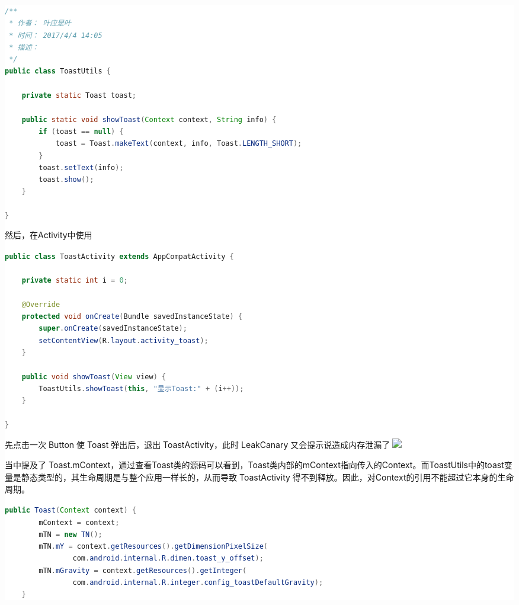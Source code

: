 ```java
/**
 * 作者： 叶应是叶
 * 时间： 2017/4/4 14:05
 * 描述：
 */
public class ToastUtils {

    private static Toast toast;

    public static void showToast(Context context, String info) {
        if (toast == null) {
            toast = Toast.makeText(context, info, Toast.LENGTH_SHORT);
        }
        toast.setText(info);
        toast.show();
    }

}
```
然后，在Activity中使用

```java
public class ToastActivity extends AppCompatActivity {

    private static int i = 0;

    @Override
    protected void onCreate(Bundle savedInstanceState) {
        super.onCreate(savedInstanceState);
        setContentView(R.layout.activity_toast);
    }

    public void showToast(View view) {
        ToastUtils.showToast(this, "显示Toast:" + (i++));
    }

}
```
先点击一次 Button 使 Toast 弹出后，退出 ToastActivity，此时 LeakCanary 又会提示说造成内存泄漏了
![](http://upload-images.jianshu.io/upload_images/2552605-8cf92759cdc2fe19?imageMogr2/auto-orient/strip%7CimageView2/2/w/1240)

当中提及了 Toast.mContext，通过查看Toast类的源码可以看到，Toast类内部的mContext指向传入的Context。而ToastUtils中的toast变量是静态类型的，其生命周期是与整个应用一样长的，从而导致 ToastActivity 得不到释放。因此，对Context的引用不能超过它本身的生命周期。

```java
public Toast(Context context) {
        mContext = context;
        mTN = new TN();
        mTN.mY = context.getResources().getDimensionPixelSize(
                com.android.internal.R.dimen.toast_y_offset);
        mTN.mGravity = context.getResources().getInteger(
                com.android.internal.R.integer.config_toastDefaultGravity);
    }
```
